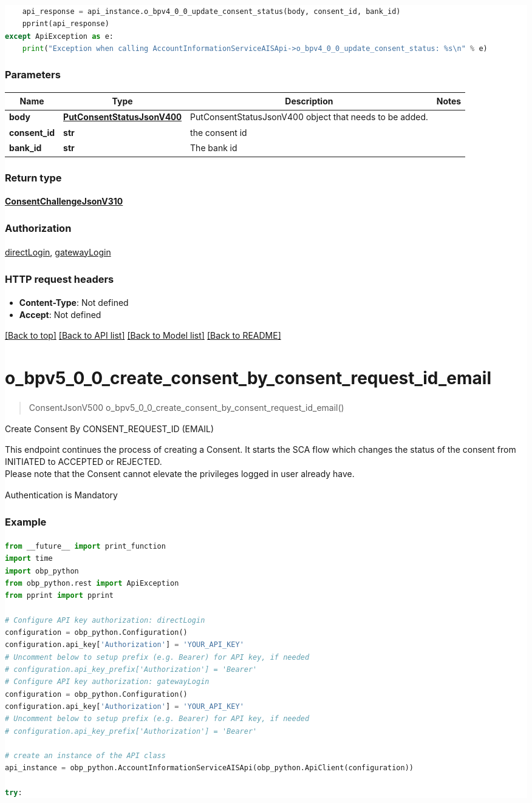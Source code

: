 ```python
    api_response = api_instance.o_bpv4_0_0_update_consent_status(body, consent_id, bank_id)
    pprint(api_response)
except ApiException as e:
    print("Exception when calling AccountInformationServiceAISApi->o_bpv4_0_0_update_consent_status: %s\n" % e)
```

### Parameters

Name | Type | Description  | Notes
------------- | ------------- | ------------- | -------------
 **body** | [**PutConsentStatusJsonV400**](PutConsentStatusJsonV400.md)| PutConsentStatusJsonV400 object that needs to be added. | 
 **consent_id** | **str**| the consent id | 
 **bank_id** | **str**| The bank id | 

### Return type

[**ConsentChallengeJsonV310**](ConsentChallengeJsonV310.md)

### Authorization

[directLogin](../README.md#directLogin), [gatewayLogin](../README.md#gatewayLogin)

### HTTP request headers

 - **Content-Type**: Not defined
 - **Accept**: Not defined

[[Back to top]](#) [[Back to API list]](../README.md#documentation-for-api-endpoints) [[Back to Model list]](../README.md#documentation-for-models) [[Back to README]](../README.md)

# **o_bpv5_0_0_create_consent_by_consent_request_id_email**
> ConsentJsonV500 o_bpv5_0_0_create_consent_by_consent_request_id_email()

Create Consent By CONSENT_REQUEST_ID (EMAIL)

<p>This endpoint continues the process of creating a Consent. It starts the SCA flow which changes the status of the consent from INITIATED to ACCEPTED or REJECTED.<br />Please note that the Consent cannot elevate the privileges logged in user already have.</p><p>Authentication is Mandatory</p>

### Example
```python
from __future__ import print_function
import time
import obp_python
from obp_python.rest import ApiException
from pprint import pprint

# Configure API key authorization: directLogin
configuration = obp_python.Configuration()
configuration.api_key['Authorization'] = 'YOUR_API_KEY'
# Uncomment below to setup prefix (e.g. Bearer) for API key, if needed
# configuration.api_key_prefix['Authorization'] = 'Bearer'
# Configure API key authorization: gatewayLogin
configuration = obp_python.Configuration()
configuration.api_key['Authorization'] = 'YOUR_API_KEY'
# Uncomment below to setup prefix (e.g. Bearer) for API key, if needed
# configuration.api_key_prefix['Authorization'] = 'Bearer'

# create an instance of the API class
api_instance = obp_python.AccountInformationServiceAISApi(obp_python.ApiClient(configuration))

try:
```